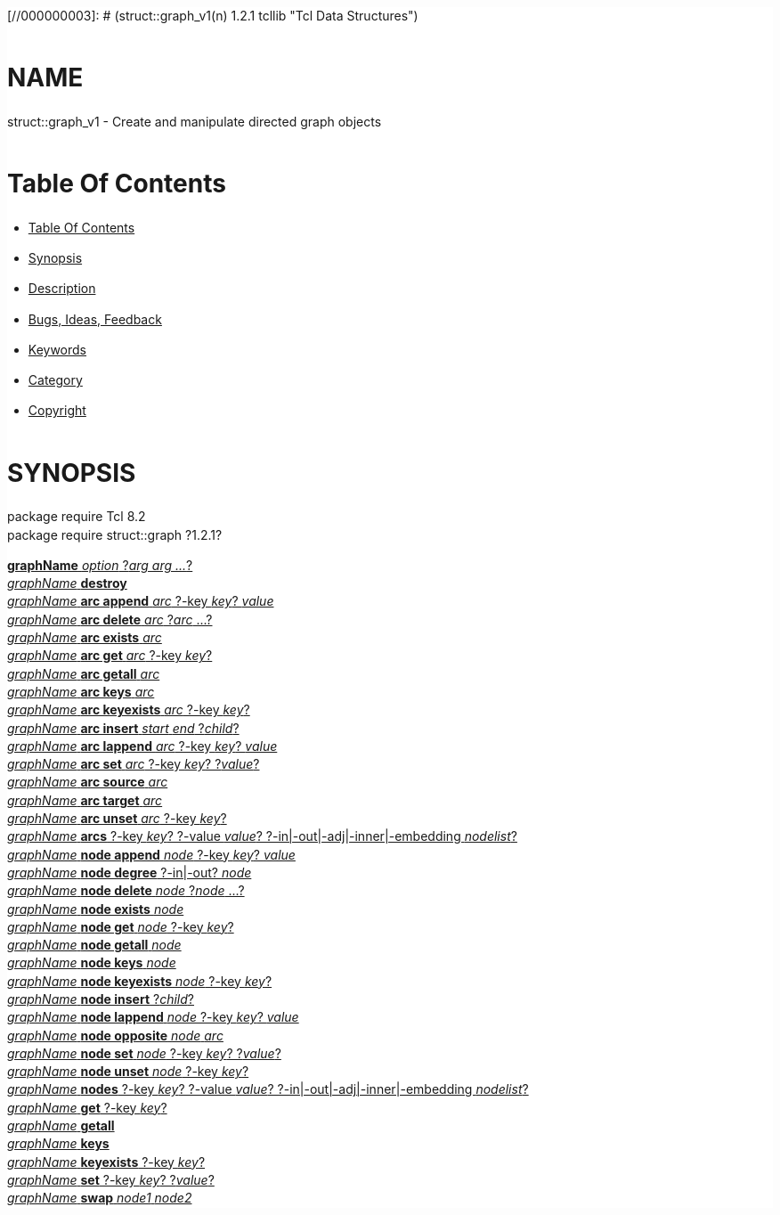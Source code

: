 
[//000000001]: # (struct::graph_v1 - Tcl Data Structures)
[//000000002]: # (Generated from file 'graph1.man' by tcllib/doctools with format 'markdown')
[//000000003]: # (struct::graph_v1(n) 1.2.1 tcllib "Tcl Data Structures")

# NAME

struct::graph_v1 - Create and manipulate directed graph objects

# <a name='toc'></a>Table Of Contents

  -  [Table Of Contents](#toc)

  -  [Synopsis](#synopsis)

  -  [Description](#section1)

  -  [Bugs, Ideas, Feedback](#section2)

  -  [Keywords](#keywords)

  -  [Category](#category)

  -  [Copyright](#copyright)

# <a name='synopsis'></a>SYNOPSIS

package require Tcl 8.2  
package require struct::graph ?1.2.1?  

[__graphName__ *option* ?*arg arg ...*?](#1)  
[*graphName* __destroy__](#2)  
[*graphName* __arc append__ *arc* ?-key *key*? *value*](#3)  
[*graphName* __arc delete__ *arc* ?*arc* ...?](#4)  
[*graphName* __arc exists__ *arc*](#5)  
[*graphName* __arc get__ *arc* ?-key *key*?](#6)  
[*graphName* __arc getall__ *arc*](#7)  
[*graphName* __arc keys__ *arc*](#8)  
[*graphName* __arc keyexists__ *arc* ?-key *key*?](#9)  
[*graphName* __arc insert__ *start* *end* ?*child*?](#10)  
[*graphName* __arc lappend__ *arc* ?-key *key*? *value*](#11)  
[*graphName* __arc set__ *arc* ?-key *key*? ?*value*?](#12)  
[*graphName* __arc source__ *arc*](#13)  
[*graphName* __arc target__ *arc*](#14)  
[*graphName* __arc unset__ *arc* ?-key *key*?](#15)  
[*graphName* __arcs__ ?-key *key*? ?-value *value*? ?-in|-out|-adj|-inner|-embedding *nodelist*?](#16)  
[*graphName* __node append__ *node* ?-key *key*? *value*](#17)  
[*graphName* __node degree__ ?-in|-out? *node*](#18)  
[*graphName* __node delete__ *node* ?*node* ...?](#19)  
[*graphName* __node exists__ *node*](#20)  
[*graphName* __node get__ *node* ?-key *key*?](#21)  
[*graphName* __node getall__ *node*](#22)  
[*graphName* __node keys__ *node*](#23)  
[*graphName* __node keyexists__ *node* ?-key *key*?](#24)  
[*graphName* __node insert__ ?*child*?](#25)  
[*graphName* __node lappend__ *node* ?-key *key*? *value*](#26)  
[*graphName* __node opposite__ *node* *arc*](#27)  
[*graphName* __node set__ *node* ?-key *key*? ?*value*?](#28)  
[*graphName* __node unset__ *node* ?-key *key*?](#29)  
[*graphName* __nodes__ ?-key *key*? ?-value *value*? ?-in|-out|-adj|-inner|-embedding *nodelist*?](#30)  
[*graphName* __get__ ?-key *key*?](#31)  
[*graphName* __getall__](#32)  
[*graphName* __keys__](#33)  
[*graphName* __keyexists__ ?-key *key*?](#34)  
[*graphName* __set__ ?-key *key*? ?*value*?](#35)  
[*graphName* __swap__ *node1* *node2*](#36)  